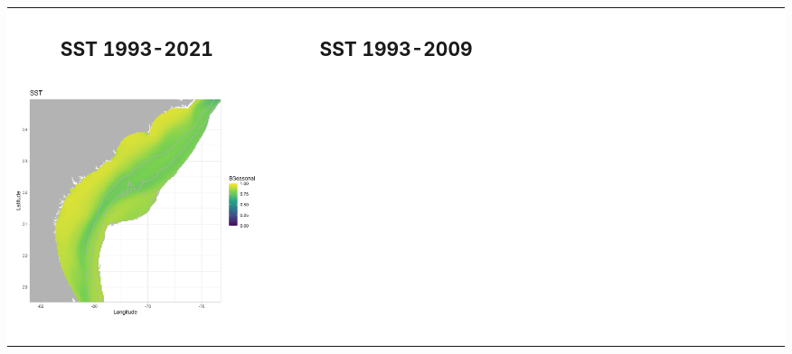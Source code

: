 <div>

<table style="width:100%;">
<colgroup>
<col style="width: 33%" />
<col style="width: 33%" />
<col style="width: 33%" />
</colgroup>
<tbody>
<tr class="odd">
<td style="text-align: center;"><div width="33.3%"
data-layout-align="center">
<h2 id="sst-1993-2021">SST 1993-2021</h2>
<p><img src="../images/analyses/BSeasonal_sst.png"
data-fig.extended="false" /></p>
</div></td>
<td style="text-align: center;"><div width="33.3%"
data-layout-align="center">
<h2 id="sst-1993-2009">SST 1993-2009</h2>